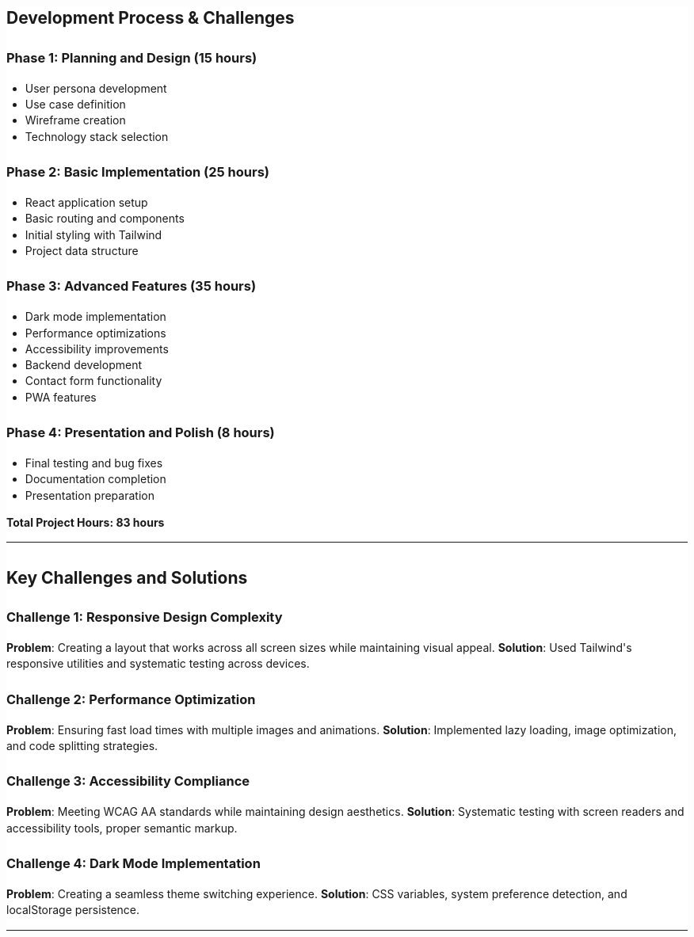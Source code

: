 
## Development Process & Challenges

### Phase 1: Planning and Design (15 hours)
- User persona development
- Use case definition
- Wireframe creation
- Technology stack selection

### Phase 2: Basic Implementation (25 hours)
- React application setup
- Basic routing and components
- Initial styling with Tailwind
- Project data structure

### Phase 3: Advanced Features (35 hours)
- Dark mode implementation
- Performance optimizations
- Accessibility improvements
- Backend development
- Contact form functionality
- PWA features

### Phase 4: Presentation and Polish (8 hours)
- Final testing and bug fixes
- Documentation completion
- Presentation preparation

**Total Project Hours: 83 hours**

---

## Key Challenges and Solutions

### Challenge 1: Responsive Design Complexity
**Problem**: Creating a layout that works across all screen sizes while maintaining visual appeal.
**Solution**: Used Tailwind's responsive utilities and systematic testing across devices.

### Challenge 2: Performance Optimization
**Problem**: Ensuring fast load times with multiple images and animations.
**Solution**: Implemented lazy loading, image optimization, and code splitting strategies.

### Challenge 3: Accessibility Compliance
**Problem**: Meeting WCAG AA standards while maintaining design aesthetics.
**Solution**: Systematic testing with screen readers and accessibility tools, proper semantic markup.

### Challenge 4: Dark Mode Implementation
**Problem**: Creating a seamless theme switching experience.
**Solution**: CSS variables, system preference detection, and localStorage persistence.

---